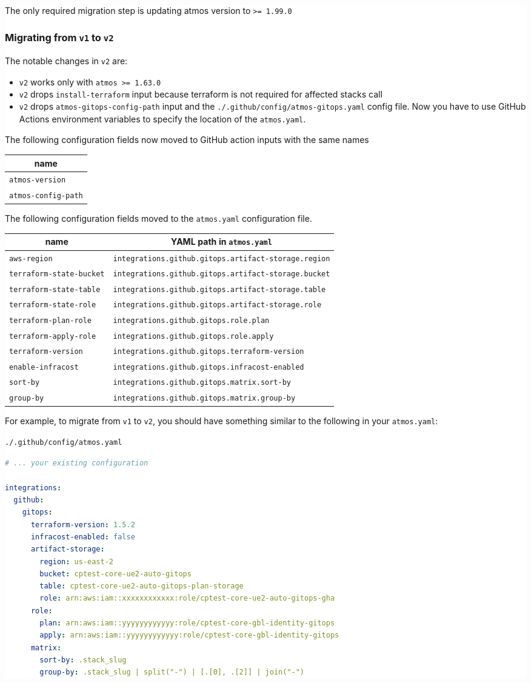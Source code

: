 The only required migration step is updating atmos version to `>= 1.99.0`   

### Migrating from `v1` to `v2`

The notable changes in `v2` are:

- `v2` works only with `atmos >= 1.63.0`
- `v2` drops `install-terraform` input because terraform is not required for affected stacks call
- `v2` drops `atmos-gitops-config-path` input and the `./.github/config/atmos-gitops.yaml` config file. Now you have to use GitHub Actions environment variables to specify the location of the `atmos.yaml`.

The following configuration fields now moved to GitHub action inputs with the same names

|         name            |
|-------------------------|
| `atmos-version`         |
| `atmos-config-path`     |


The following configuration fields moved to the `atmos.yaml` configuration file.

|              name        |    YAML path in `atmos.yaml`                    |
|--------------------------|-------------------------------------------------|
| `aws-region`             | `integrations.github.gitops.artifact-storage.region`     | 
| `terraform-state-bucket` | `integrations.github.gitops.artifact-storage.bucket`     |
| `terraform-state-table`  | `integrations.github.gitops.artifact-storage.table`      |
| `terraform-state-role`   | `integrations.github.gitops.artifact-storage.role`       |
| `terraform-plan-role`    | `integrations.github.gitops.role.plan`          |
| `terraform-apply-role`   | `integrations.github.gitops.role.apply`         |
| `terraform-version`      | `integrations.github.gitops.terraform-version`  |
| `enable-infracost`       |  `integrations.github.gitops.infracost-enabled` |
| `sort-by`                |  `integrations.github.gitops.matrix.sort-by`    |
| `group-by`               |  `integrations.github.gitops.matrix.group-by`   |


For example, to migrate from `v1` to `v2`, you should have something similar to the following in your `atmos.yaml`:

`./.github/config/atmos.yaml`
```yaml
# ... your existing configuration

integrations:
  github:
    gitops:
      terraform-version: 1.5.2
      infracost-enabled: false
      artifact-storage:
        region: us-east-2
        bucket: cptest-core-ue2-auto-gitops
        table: cptest-core-ue2-auto-gitops-plan-storage
        role: arn:aws:iam::xxxxxxxxxxxx:role/cptest-core-ue2-auto-gitops-gha
      role:
        plan: arn:aws:iam::yyyyyyyyyyyy:role/cptest-core-gbl-identity-gitops
        apply: arn:aws:iam::yyyyyyyyyyyy:role/cptest-core-gbl-identity-gitops
      matrix:
        sort-by: .stack_slug
        group-by: .stack_slug | split("-") | [.[0], .[2]] | join("-")
```